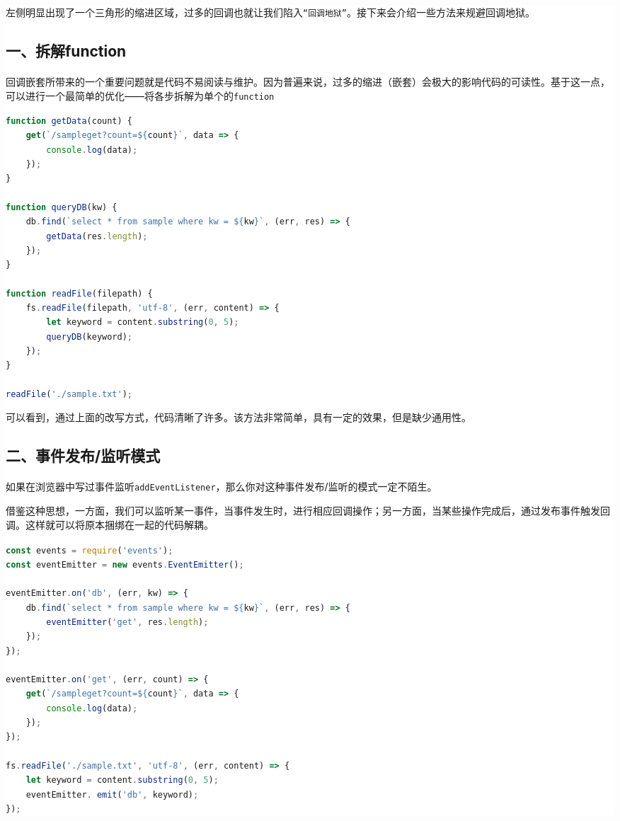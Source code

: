 左侧明显出现了一个三角形的缩进区域，过多的回调也就让我们陷入`“回调地狱”`。接下来会介绍一些方法来规避回调地狱。

## 一、拆解function

回调嵌套所带来的一个重要问题就是代码不易阅读与维护。因为普遍来说，过多的缩进（嵌套）会极大的影响代码的可读性。基于这一点，可以进行一个最简单的优化——将各步拆解为单个的`function`

```js
function getData(count) {
    get(`/sampleget?count=${count}`, data => {
        console.log(data);
    });
}

function queryDB(kw) {
    db.find(`select * from sample where kw = ${kw}`, (err, res) => {
        getData(res.length);
    });
}

function readFile(filepath) {
    fs.readFile(filepath, 'utf-8', (err, content) => {
        let keyword = content.substring(0, 5);
        queryDB(keyword);
    });
}

readFile('./sample.txt');
```

可以看到，通过上面的改写方式，代码清晰了许多。该方法非常简单，具有一定的效果，但是缺少通用性。

## 二、事件发布/监听模式

如果在浏览器中写过事件监听`addEventListener`，那么你对这种事件发布/监听的模式一定不陌生。

借鉴这种思想，一方面，我们可以监听某一事件，当事件发生时，进行相应回调操作；另一方面，当某些操作完成后，通过发布事件触发回调。这样就可以将原本捆绑在一起的代码解耦。

```js
const events = require('events');
const eventEmitter = new events.EventEmitter();

eventEmitter.on('db', (err, kw) => {
    db.find(`select * from sample where kw = ${kw}`, (err, res) => {
        eventEmitter('get', res.length);
    });
});

eventEmitter.on('get', (err, count) => {
    get(`/sampleget?count=${count}`, data => {
        console.log(data);
    });
});

fs.readFile('./sample.txt', 'utf-8', (err, content) => {
    let keyword = content.substring(0, 5);
    eventEmitter. emit('db', keyword);
});
```
